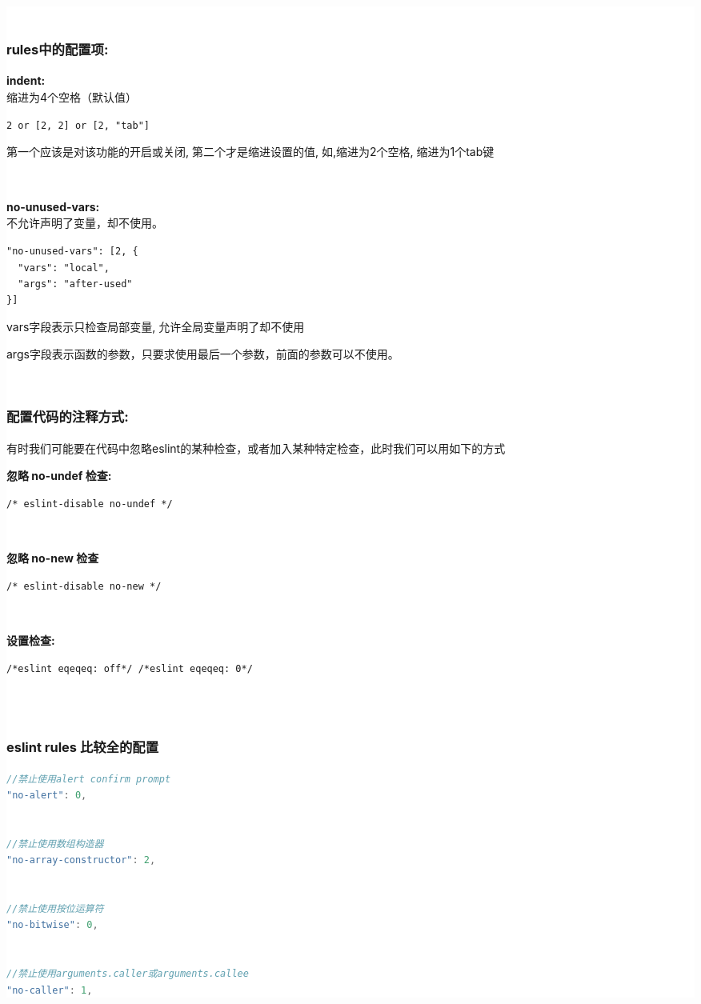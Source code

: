 <br>

### rules中的配置项:
**indent:**  
缩进为4个空格（默认值）
```
2 or [2, 2] or [2, "tab"]
```

第一个应该是对该功能的开启或关闭, 第二个才是缩进设置的值, 如,缩进为2个空格, 缩进为1个tab键

<br>

**no-unused-vars:**    
不允许声明了变量，却不使用。
```
"no-unused-vars": [2, {
  "vars": "local", 
  "args": "after-used"
}]
```

vars字段表示只检查局部变量, 允许全局变量声明了却不使用

args字段表示函数的参数，只要求使用最后一个参数，前面的参数可以不使用。

<br>

### 配置代码的注释方式:
有时我们可能要在代码中忽略eslint的某种检查，或者加入某种特定检查，此时我们可以用如下的方式

**忽略 no-undef 检查:**  
```
/* eslint-disable no-undef */
```

<br>

**忽略 no-new 检查**  
```
/* eslint-disable no-new */
```

<br>

**设置检查:**
```
/*eslint eqeqeq: off*/ /*eslint eqeqeq: 0*/
```

<br><br>

### eslint rules 比较全的配置
```js
//禁止使用alert confirm prompt
"no-alert": 0,


//禁止使用数组构造器
"no-array-constructor": 2,


//禁止使用按位运算符
"no-bitwise": 0,


//禁止使用arguments.caller或arguments.callee
"no-caller": 1,


```